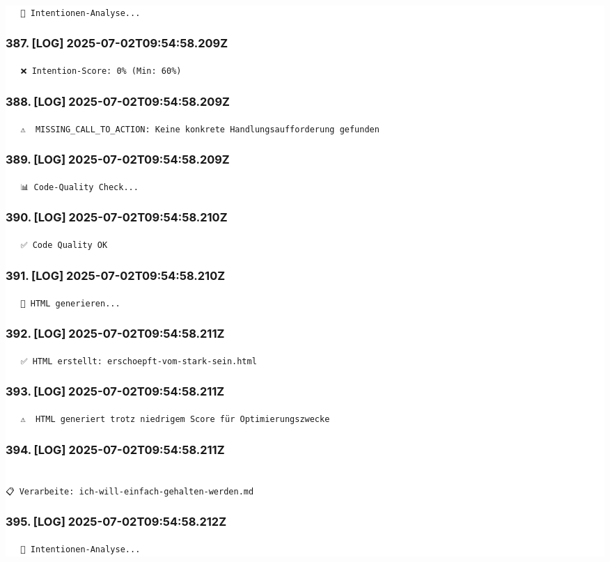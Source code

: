 ```
   🎯 Intentionen-Analyse...
```

### 387. [LOG] 2025-07-02T09:54:58.209Z

```
   ❌ Intention-Score: 0% (Min: 60%)
```

### 388. [LOG] 2025-07-02T09:54:58.209Z

```
   ⚠️  MISSING_CALL_TO_ACTION: Keine konkrete Handlungsaufforderung gefunden
```

### 389. [LOG] 2025-07-02T09:54:58.209Z

```
   📊 Code-Quality Check...
```

### 390. [LOG] 2025-07-02T09:54:58.210Z

```
   ✅ Code Quality OK
```

### 391. [LOG] 2025-07-02T09:54:58.210Z

```
   🔨 HTML generieren...
```

### 392. [LOG] 2025-07-02T09:54:58.211Z

```
   ✅ HTML erstellt: erschoepft-vom-stark-sein.html
```

### 393. [LOG] 2025-07-02T09:54:58.211Z

```
   ⚠️  HTML generiert trotz niedrigem Score für Optimierungszwecke
```

### 394. [LOG] 2025-07-02T09:54:58.211Z

```

📋 Verarbeite: ich-will-einfach-gehalten-werden.md
```

### 395. [LOG] 2025-07-02T09:54:58.212Z

```
   🎯 Intentionen-Analyse...
```
